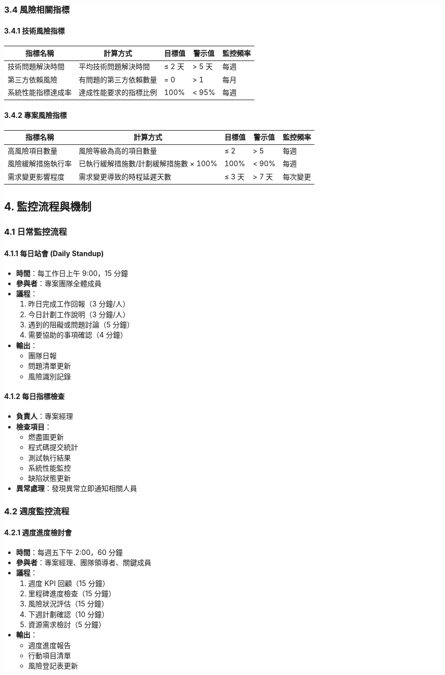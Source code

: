 ### 3.4 風險相關指標

#### 3.4.1 技術風險指標
| 指標名稱 | 計算方式 | 目標值 | 警示值 | 監控頻率 |
|----------|----------|--------|--------|----------|
| 技術問題解決時間 | 平均技術問題解決時間 | ≤ 2 天 | > 5 天 | 每週 |
| 第三方依賴風險 | 有問題的第三方依賴數量 | = 0 | > 1 | 每月 |
| 系統性能指標達成率 | 達成性能要求的指標比例 | 100% | < 95% | 每週 |

#### 3.4.2 專案風險指標
| 指標名稱 | 計算方式 | 目標值 | 警示值 | 監控頻率 |
|----------|----------|--------|--------|----------|
| 高風險項目數量 | 風險等級為高的項目數量 | ≤ 2 | > 5 | 每週 |
| 風險緩解措施執行率 | 已執行緩解措施數/計劃緩解措施數 × 100% | 100% | < 90% | 每週 |
| 需求變更影響程度 | 需求變更導致的時程延遲天數 | ≤ 3 天 | > 7 天 | 每次變更 |

## 4. 監控流程與機制

### 4.1 日常監控流程

#### 4.1.1 每日站會 (Daily Standup)
- **時間**：每工作日上午 9:00，15 分鐘
- **參與者**：專案團隊全體成員
- **議程**：
  1. 昨日完成工作回報（3 分鐘/人）
  2. 今日計劃工作說明（3 分鐘/人）
  3. 遇到的阻礙或問題討論（5 分鐘）
  4. 需要協助的事項確認（4 分鐘）
- **輸出**：
  - 團隊日報
  - 問題清單更新
  - 風險識別記錄

#### 4.1.2 每日指標檢查
- **負責人**：專案經理
- **檢查項目**：
  - 燃盡圖更新
  - 程式碼提交統計
  - 測試執行結果
  - 系統性能監控
  - 缺陷狀態更新
- **異常處理**：發現異常立即通知相關人員

### 4.2 週度監控流程

#### 4.2.1 週度進度檢討會
- **時間**：每週五下午 2:00，60 分鐘
- **參與者**：專案經理、團隊領導者、關鍵成員
- **議程**：
  1. 週度 KPI 回顧（15 分鐘）
  2. 里程碑進度檢查（15 分鐘）
  3. 風險狀況評估（15 分鐘）
  4. 下週計劃確認（10 分鐘）
  5. 資源需求檢討（5 分鐘）
- **輸出**：
  - 週度進度報告
  - 行動項目清單
  - 風險登記表更新